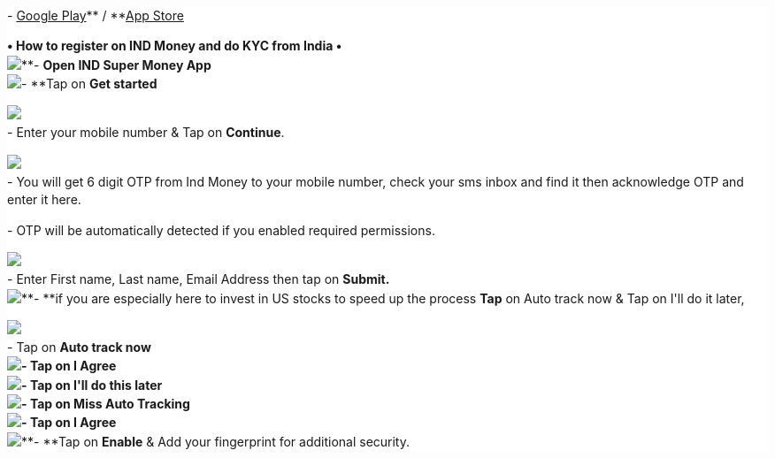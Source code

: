 
\- [Google Play](https://play.google.com/store/apps/details?id=in.indwealth)** / **[App Store](https://itunes.apple.com/in/app/indwealth/id1450178837?mt=8)

**• How to register on IND Money and do KYC from India •**  
[![](https://lh3.googleusercontent.com/-906FxhRsWsc/YREMpMoemaI/AAAAAAAAGSw/qD96ok0WVOsYGtmFDn_p9SuF2100mhGQACLcBGAsYHQ/s1600/1628507294217605-1.png)](https://lh3.googleusercontent.com/-906FxhRsWsc/YREMpMoemaI/AAAAAAAAGSw/qD96ok0WVOsYGtmFDn_p9SuF2100mhGQACLcBGAsYHQ/s1600/1628507294217605-1.png)**\- **Open **IND Super Money App**  
[![](https://lh3.googleusercontent.com/-UzHCXrIAOpI/YREMnTldS_I/AAAAAAAAGSs/Edmk27ie1ekr8CL8vRdNduWX6vs2503pACLcBGAsYHQ/s1600/1628507284916242-2.png)](https://lh3.googleusercontent.com/-UzHCXrIAOpI/YREMnTldS_I/AAAAAAAAGSs/Edmk27ie1ekr8CL8vRdNduWX6vs2503pACLcBGAsYHQ/s1600/1628507284916242-2.png)**\- **Tap on **Get started**  
  
[![](https://lh3.googleusercontent.com/-RaVyqzMUN3g/YREMlJ10JcI/AAAAAAAAGSo/rBFTvmFvsgQeUrr8IGh6Ae5S7vnNW2pYACLcBGAsYHQ/s1600/1628507277016845-3.png)](https://lh3.googleusercontent.com/-RaVyqzMUN3g/YREMlJ10JcI/AAAAAAAAGSo/rBFTvmFvsgQeUrr8IGh6Ae5S7vnNW2pYACLcBGAsYHQ/s1600/1628507277016845-3.png)  
\- Enter your mobile number & Tap on **Continue**.  
  
[![](https://lh3.googleusercontent.com/-m2xCK9RSjIo/YREMjGqnRWI/AAAAAAAAGSk/lRQhpJDOt-0aEh5AsHPRg9q_9BJ_OF76wCLcBGAsYHQ/s1600/1628507269827732-4.png)](https://lh3.googleusercontent.com/-m2xCK9RSjIo/YREMjGqnRWI/AAAAAAAAGSk/lRQhpJDOt-0aEh5AsHPRg9q_9BJ_OF76wCLcBGAsYHQ/s1600/1628507269827732-4.png)  
\- You will get 6 digit OTP from Ind Money to your mobile number, check your sms inbox and find it then acknowledge OTP and enter it here.  
  
\- OTP will be automatically detected if you enabled required permissions.  
  
[![](https://lh3.googleusercontent.com/-PJBpN9m_ZJ4/YREMhQYnD4I/AAAAAAAAGSg/CMA6EVsfbFAGwjci3XEbiBK76Ot5R_SBQCLcBGAsYHQ/s1600/1628507261489857-5.png)](https://lh3.googleusercontent.com/-PJBpN9m_ZJ4/YREMhQYnD4I/AAAAAAAAGSg/CMA6EVsfbFAGwjci3XEbiBK76Ot5R_SBQCLcBGAsYHQ/s1600/1628507261489857-5.png)  
\- Enter First name, Last name, Email Address then tap on **Submit.**  
[![](https://lh3.googleusercontent.com/-iGznL-BcUI4/YREMfP39KHI/AAAAAAAAGSc/3lLebesoQ7Qg3F9tWx5g7NWi7RizPkplACLcBGAsYHQ/s1600/1628507110352959-6.png)](https://lh3.googleusercontent.com/-iGznL-BcUI4/YREMfP39KHI/AAAAAAAAGSc/3lLebesoQ7Qg3F9tWx5g7NWi7RizPkplACLcBGAsYHQ/s1600/1628507110352959-6.png)**\- **if you are especially here to invest in US stocks to speed up the process **Tap** on Auto track now & Tap on I'll do it later,   
  
[![](https://lh3.googleusercontent.com/-h6NB2HxJFkc/YREL5dOYRgI/AAAAAAAAGSQ/w09U66EI9Hwf8s_GhUqtjfhZfGn_evKWwCLcBGAsYHQ/s1600/1628507087544905-7.png)](https://lh3.googleusercontent.com/-h6NB2HxJFkc/YREL5dOYRgI/AAAAAAAAGSQ/w09U66EI9Hwf8s_GhUqtjfhZfGn_evKWwCLcBGAsYHQ/s1600/1628507087544905-7.png)  
\- Tap on **Auto track now**  
[![](https://lh3.googleusercontent.com/-vAcusbgdriY/YRELzuQNBqI/AAAAAAAAGSI/1-xLDS4MthUjW9_Youv8v3gKcS4rA7PHACLcBGAsYHQ/s1600/1628507068602408-8.png)](https://lh3.googleusercontent.com/-vAcusbgdriY/YRELzuQNBqI/AAAAAAAAGSI/1-xLDS4MthUjW9_Youv8v3gKcS4rA7PHACLcBGAsYHQ/s1600/1628507068602408-8.png)**\- **Tap on** I Agree**  
[![](https://lh3.googleusercontent.com/-EYE2dnypNK8/YRELu1RDhJI/AAAAAAAAGSA/SkCVtbXUtrAO-_9lGFrXPR8syRODGsOEwCLcBGAsYHQ/s1600/1628507039239436-9.png)](https://lh3.googleusercontent.com/-EYE2dnypNK8/YRELu1RDhJI/AAAAAAAAGSA/SkCVtbXUtrAO-_9lGFrXPR8syRODGsOEwCLcBGAsYHQ/s1600/1628507039239436-9.png)**\- **Tap on **I'll do this later**  
[![](https://lh3.googleusercontent.com/-SYj0TFUO8Hk/YRELnkaos3I/AAAAAAAAGR4/T9FhLj4SDwgJ1asrxHJRhnJneQpzqub7QCLcBGAsYHQ/s1600/1628507017545608-10.png)](https://lh3.googleusercontent.com/-SYj0TFUO8Hk/YRELnkaos3I/AAAAAAAAGR4/T9FhLj4SDwgJ1asrxHJRhnJneQpzqub7QCLcBGAsYHQ/s1600/1628507017545608-10.png)**\- **Tap on **Miss Auto Tracking**  
[![](https://lh3.googleusercontent.com/-PRRD51Ksixo/YRELiD-X1UI/AAAAAAAAGRw/5o5wdObt-t8s8iaD1L8Wde-s1BzD2f9fwCLcBGAsYHQ/s1600/1628507006859998-11.png)](https://lh3.googleusercontent.com/-PRRD51Ksixo/YRELiD-X1UI/AAAAAAAAGRw/5o5wdObt-t8s8iaD1L8Wde-s1BzD2f9fwCLcBGAsYHQ/s1600/1628507006859998-11.png)**\- **Tap on** I Agree**  
[![](https://lh3.googleusercontent.com/-2fmOm7N4O4o/YRELfgOS5mI/AAAAAAAAGRo/vlv5hsS46rkLyV0ajCjjey8ZYPVxifW4gCLcBGAsYHQ/s1600/1628506997384578-12.png)](https://lh3.googleusercontent.com/-2fmOm7N4O4o/YRELfgOS5mI/AAAAAAAAGRo/vlv5hsS46rkLyV0ajCjjey8ZYPVxifW4gCLcBGAsYHQ/s1600/1628506997384578-12.png)**\- **Tap on **Enable** & Add your fingerprint for additional security.  
  
